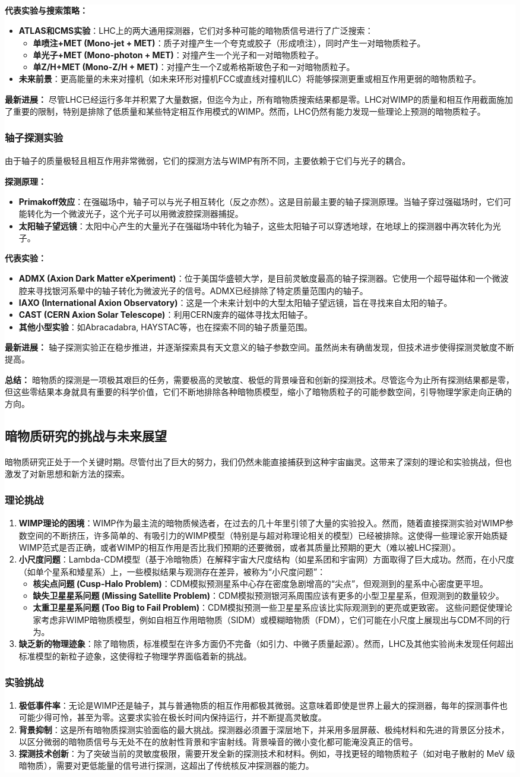 **代表实验与搜索策略：**
*   **ATLAS和CMS实验**：LHC上的两大通用探测器，它们对多种可能的暗物质信号进行了广泛搜索：
    *   **单喷注+MET (Mono-jet + MET)**：质子对撞产生一个夸克或胶子（形成喷注），同时产生一对暗物质粒子。
    *   **单光子+MET (Mono-photon + MET)**：对撞产生一个光子和一对暗物质粒子。
    *   **单Z/H+MET (Mono-Z/H + MET)**：对撞产生一个Z或希格斯玻色子和一对暗物质粒子。
*   **未来前景**：更高能量的未来对撞机（如未来环形对撞机FCC或直线对撞机ILC）将能够探测更重或相互作用更弱的暗物质粒子。

**最新进展：** 尽管LHC已经运行多年并积累了大量数据，但迄今为止，所有暗物质搜索结果都是零。LHC对WIMP的质量和相互作用截面施加了重要的限制，特别是排除了低质量和某些特定相互作用模式的WIMP。然而，LHC仍然有能力发现一些理论上预测的暗物质粒子。

### 轴子探测实验

由于轴子的质量极轻且相互作用非常微弱，它们的探测方法与WIMP有所不同，主要依赖于它们与光子的耦合。

**探测原理：**
*   **Primakoff效应**：在强磁场中，轴子可以与光子相互转化（反之亦然）。这是目前最主要的轴子探测原理。当轴子穿过强磁场时，它们可能转化为一个微波光子，这个光子可以用微波腔探测器捕捉。
*   **太阳轴子望远镜**：太阳中心产生的大量光子在强磁场中转化为轴子，这些太阳轴子可以穿透地球，在地球上的探测器中再次转化为光子。

**代表实验：**
*   **ADMX (Axion Dark Matter eXperiment)**：位于美国华盛顿大学，是目前灵敏度最高的轴子探测器。它使用一个超导磁体和一个微波腔来寻找银河系晕中的轴子转化为微波光子的信号。ADMX已经排除了特定质量范围内的轴子。
*   **IAXO (International Axion Observatory)**：这是一个未来计划中的大型太阳轴子望远镜，旨在寻找来自太阳的轴子。
*   **CAST (CERN Axion Solar Telescope)**：利用CERN废弃的磁体寻找太阳轴子。
*   **其他小型实验**：如Abracadabra, HAYSTAC等，也在探索不同的轴子质量范围。

**最新进展：** 轴子探测实验正在稳步推进，并逐渐探索具有天文意义的轴子参数空间。虽然尚未有确凿发现，但技术进步使得探测灵敏度不断提高。

**总结：** 暗物质的探测是一项极其艰巨的任务，需要极高的灵敏度、极低的背景噪音和创新的探测技术。尽管迄今为止所有探测结果都是零，但这些零结果本身就具有重要的科学价值，它们不断地排除各种暗物质模型，缩小了暗物质粒子的可能参数空间，引导物理学家走向正确的方向。

## 暗物质研究的挑战与未来展望

暗物质研究正处于一个关键时期。尽管付出了巨大的努力，我们仍然未能直接捕获到这种宇宙幽灵。这带来了深刻的理论和实验挑战，但也激发了对新思想和新方法的探索。

### 理论挑战

1.  **WIMP理论的困境**：WIMP作为最主流的暗物质候选者，在过去的几十年里引领了大量的实验投入。然而，随着直接探测实验对WIMP参数空间的不断挤压，许多简单的、有吸引力的WIMP模型（特别是与超对称理论相关的模型）已经被排除。这使得一些理论家开始质疑WIMP范式是否正确，或者WIMP的相互作用是否比我们预期的还要微弱，或者其质量比预期的更大（难以被LHC探测）。
2.  **小尺度问题**：Lambda-CDM模型（基于冷暗物质）在解释宇宙大尺度结构（如星系团和宇宙网）方面取得了巨大成功。然而，在小尺度（如单个星系和矮星系）上，一些模拟结果与观测存在差异，被称为“小尺度问题”：
    *   **核尖点问题 (Cusp-Halo Problem)**：CDM模拟预测星系中心存在密度急剧增高的“尖点”，但观测到的星系中心密度更平坦。
    *   **缺失卫星星系问题 (Missing Satellite Problem)**：CDM模拟预测银河系周围应该有更多的小型卫星星系，但观测到的数量较少。
    *   **太重卫星星系问题 (Too Big to Fail Problem)**：CDM模拟预测一些卫星星系应该比实际观测到的更亮或更致密。
    这些问题促使理论家考虑非WIMP暗物质模型，例如自相互作用暗物质（SIDM）或模糊暗物质（FDM），它们可能在小尺度上展现出与CDM不同的行为。
3.  **缺乏新的物理迹象**：除了暗物质，标准模型在许多方面仍不完备（如引力、中微子质量起源）。然而，LHC及其他实验尚未发现任何超出标准模型的新粒子迹象，这使得粒子物理学界面临着新的挑战。

### 实验挑战

1.  **极低事件率**：无论是WIMP还是轴子，其与普通物质的相互作用都极其微弱。这意味着即使是世界上最大的探测器，每年的探测事件也可能少得可怜，甚至为零。这要求实验在极长时间内保持运行，并不断提高灵敏度。
2.  **背景抑制**：这是所有暗物质探测实验面临的最大挑战。探测器必须置于深层地下，并采用多层屏蔽、极纯材料和先进的背景区分技术，以区分微弱的暗物质信号与无处不在的放射性背景和宇宙射线。背景噪音的微小变化都可能淹没真正的信号。
3.  **探测技术创新**：为了突破当前的灵敏度极限，需要开发全新的探测技术和材料。例如，寻找更轻的暗物质粒子（如对电子散射的 MeV 级暗物质），需要对更低能量的信号进行探测，这超出了传统核反冲探测器的能力。
